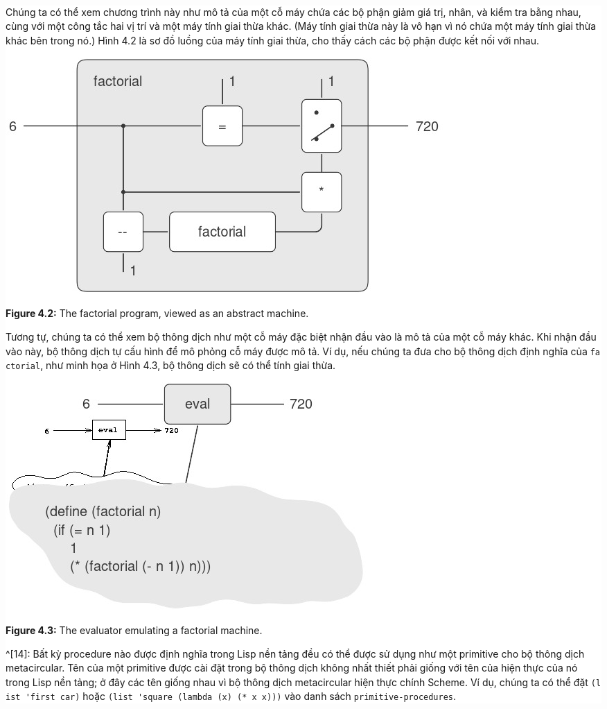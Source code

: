 Chúng ta có thể xem chương trình này như mô tả của một cỗ máy chứa các bộ phận giảm giá trị, nhân, và kiểm tra bằng nhau, cùng với một công tắc hai vị trí và một máy tính giai thừa khác. (Máy tính giai thừa này là vô hạn vì nó chứa một máy tính giai thừa khác bên trong nó.) Hình 4.2 là sơ đồ luồng của máy tính giai thừa, cho thấy cách các bộ phận được kết nối với nhau.

![](fig/Fig4.2a.jpg)

**Figure 4.2:** The factorial program, viewed as an abstract machine.

Tương tự, chúng ta có thể xem bộ thông dịch như một cỗ máy đặc biệt nhận đầu vào là mô tả của một cỗ máy khác. Khi nhận đầu vào này, bộ thông dịch tự cấu hình để mô phỏng cỗ máy được mô tả. Ví dụ, nếu chúng ta đưa cho bộ thông dịch định nghĩa của `factorial`, như minh họa ở Hình 4.3, bộ thông dịch sẽ có thể tính giai thừa.

![](fig/Fig4.3.jpg)

**Figure 4.3:** The evaluator emulating a factorial machine.


^[14]: Bất kỳ procedure nào được định nghĩa trong Lisp nền tảng đều có thể được sử dụng như một primitive cho bộ thông dịch metacircular. Tên của một primitive được cài đặt trong bộ thông dịch không nhất thiết phải giống với tên của hiện thực của nó trong Lisp nền tảng; ở đây các tên giống nhau vì bộ thông dịch metacircular hiện thực chính Scheme. Ví dụ, chúng ta có thể đặt `(list 'first car)` hoặc `(list 'square (lambda (x) (* x x)))` vào danh sách `primitive-procedures`.
